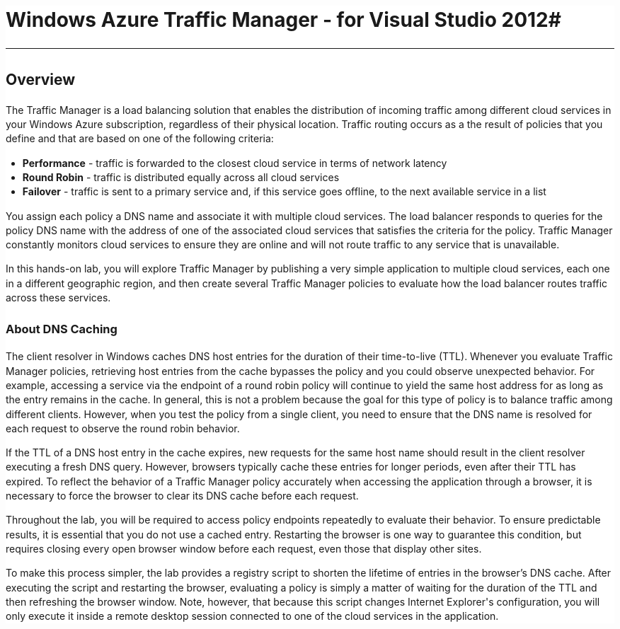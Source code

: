 ﻿<a name="AzureTrafficManager"></a>
# Windows Azure Traffic Manager - for Visual Studio 2012#

---

<a name="Overview"></a>
## Overview ##

The Traffic Manager is a load balancing solution that enables the distribution of incoming traffic among different cloud services in your Windows Azure subscription, regardless of their physical location. Traffic routing occurs as a the result of policies that you define and that are based on one of the following criteria:

- **Performance** - traffic is forwarded to the closest cloud service in terms of network latency
- **Round Robin** - traffic is distributed equally across all cloud services
- **Failover** - traffic is sent to a primary service and, if this service goes offline, to the next available service in a list

You assign each policy a DNS name and associate it with multiple cloud services. The load balancer responds to queries for the policy DNS name with the address of one of the associated cloud services that satisfies the criteria for the policy. Traffic Manager constantly monitors cloud services to ensure they are online and will not route traffic to any service that is unavailable. 

In this hands-on lab, you will explore Traffic Manager by publishing a very simple application to multiple cloud services, each one in a different geographic region, and then create several Traffic Manager policies to evaluate how the load balancer routes traffic across these services.

<a name="AboutDnsCaching"></a>
### About DNS Caching ###

The client resolver in Windows caches DNS host entries for the duration of their time-to-live (TTL). Whenever you evaluate Traffic Manager policies, retrieving host entries from the cache bypasses the policy and you could observe unexpected behavior. For example, accessing a service via the endpoint of a round robin policy will continue to yield the same host address for as long as the entry remains in the cache. In general, this is not a problem because the goal for this type of policy is to balance traffic among different clients. However, when you test the policy from a single client, you need to ensure that the DNS name is resolved for each request to observe the round robin behavior.

If the TTL of a DNS host entry in the cache expires, new requests for the same host name should result in the client resolver executing a fresh DNS query. However, browsers typically cache these entries for longer periods, even after their TTL has expired. To reflect the behavior of a Traffic Manager policy accurately when accessing the application through a browser, it is necessary to force the browser to clear its DNS cache before each request.

Throughout the lab, you will be required to access policy endpoints repeatedly to evaluate their behavior. To ensure predictable results, it is essential that you do not use a cached entry. Restarting the browser is one way to guarantee this condition, but requires closing every open browser window before each request, even those that display other sites.

To make this process simpler, the lab provides a registry script to shorten the lifetime of entries in the browser’s DNS cache. After executing the script and restarting the browser, evaluating a policy is simply a matter of waiting for the duration of the TTL and then refreshing the browser window. Note, however, that because this script changes Internet Explorer's configuration, you will only execute it inside a remote desktop session connected to one of the cloud services in the application.
